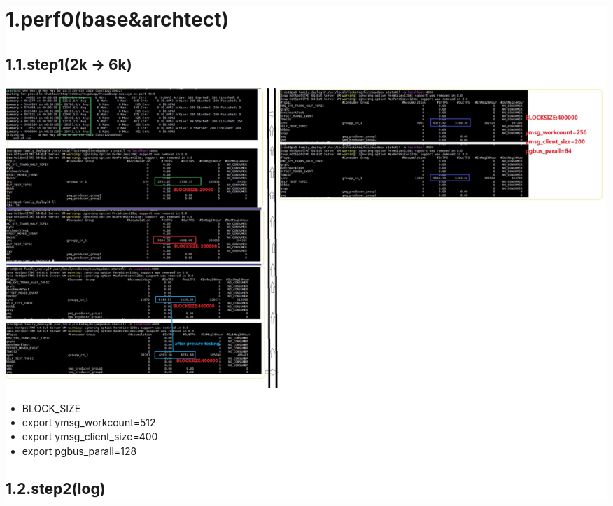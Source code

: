 

# 1.perf0(base&archtect)

## 1.1.step1(2k -> 6k)

![step1](./imgs/perf_step1.jpg)

* BLOCK\_SIZE
* export ymsg\_workcount=512
* export ymsg\_client\_size=400
* export pgbus\_parall=128

## 1.2.step2(log)
